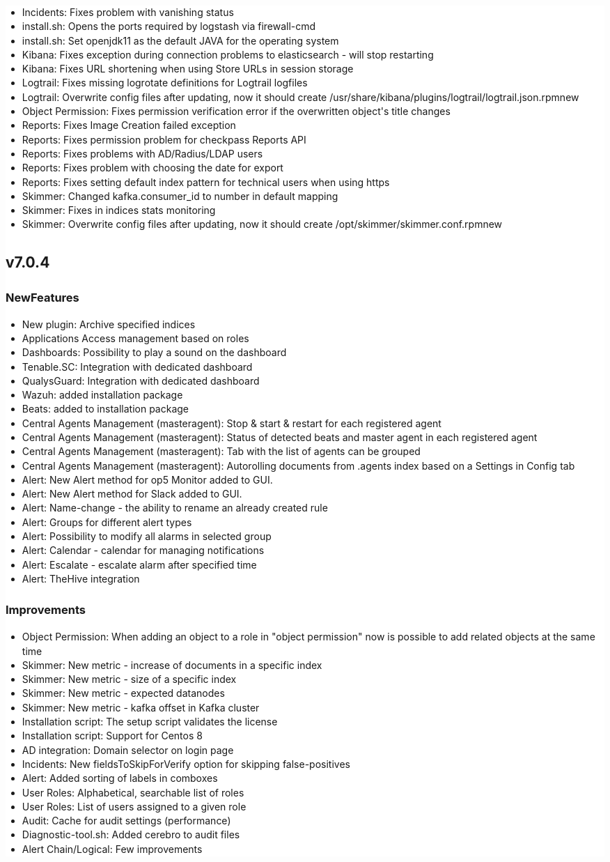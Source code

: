 - Incidents: Fixes problem with vanishing status
- install.sh: Opens the ports required by logstash via firewall-cmd
- install.sh: Set openjdk11 as the default JAVA for the operating system
- Kibana: Fixes exception during connection problems to elasticsearch - will stop restarting
- Kibana: Fixes URL shortening when using Store URLs in session storage
- Logtrail: Fixes missing logrotate definitions for Logtrail logfiles
- Logtrail: Overwrite config files after updating, now it should create /usr/share/kibana/plugins/logtrail/logtrail.json.rpmnew
- Object Permission: Fixes permission verification error if the overwritten object's title changes
- Reports: Fixes Image Creation failed exception
- Reports: Fixes permission problem for checkpass Reports API
- Reports: Fixes problems with AD/Radius/LDAP users
- Reports: Fixes problem with choosing the date for export 
- Reports: Fixes setting default index pattern for technical users when using https
- Skimmer: Changed kafka.consumer_id to number in default mapping
- Skimmer: Fixes in indices stats monitoring
- Skimmer: Overwrite config files after updating, now it should create /opt/skimmer/skimmer.conf.rpmnew


## v7.0.4

### NewFeatures

- New plugin: Archive specified indices
- Applications Access management based on roles
- Dashboards: Possibility to play a sound on the dashboard
- Tenable.SC: Integration with dedicated dashboard
- QualysGuard: Integration with dedicated dashboard
- Wazuh: added installation package
- Beats: added to installation package
- Central Agents Management (masteragent): Stop & start & restart for each registered agent
- Central Agents Management (masteragent): Status of detected beats and master agent in each registered agent
- Central Agents Management (masteragent): Tab with the list of agents can be grouped
- Central Agents Management (masteragent): Autorolling documents from .agents index based on a Settings in Config tab
- Alert: New Alert method for op5 Monitor added to GUI.
- Alert: New Alert method for Slack added to GUI.
- Alert: Name-change - the ability to rename an already created rule
- Alert: Groups for different alert types
- Alert: Possibility to modify all alarms in selected group
- Alert: Calendar - calendar for managing notifications
- Alert: Escalate - escalate alarm after specified time
- Alert: TheHive integration

### Improvements

- Object Permission: When adding an object to a role in "object permission" now is possible to add related objects at the same time
- Skimmer: New metric - increase of documents in a specific index
- Skimmer: New metric - size of a specific index
- Skimmer: New metric - expected datanodes
- Skimmer: New metric - kafka offset in Kafka cluster
- Installation script: The setup script validates the license
- Installation script: Support for Centos 8
- AD integration: Domain selector on login page
- Incidents: New fieldsToSkipForVerify option for skipping false-positives
- Alert: Added sorting of labels in comboxes
- User Roles: Alphabetical, searchable list of roles
- User Roles: List of users assigned to a given role
- Audit: Cache for audit settings (performance)
- Diagnostic-tool.sh: Added cerebro to audit files
- Alert Chain/Logical: Few improvements